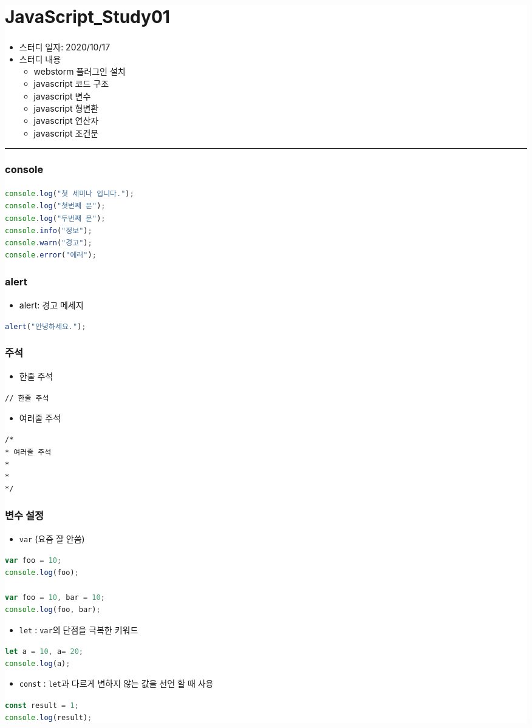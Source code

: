 # JavaScript_Study01
- 스터디 일자: 2020/10/17
- 스터디 내용
    - webstorm 플러그인 설치
    - javascript 코드 구조
    - javascript 변수
    - javascript 형변환
    - javascript 연산자
    - javascript 조건문 
---
### console
```javascript
console.log("첫 세미나 입니다.");
console.log("첫번째 문");
console.log("두번째 문");
console.info("정보");
console.warn("경고");
console.error("에러");
```

### alert
- alert: 경고 메세지
```javascript
alert("안녕하세요.");
```

### 주석
- 한줄 주석
```
// 한줄 주석
```
- 여러줄 주석
```
/*
* 여러줄 주석
*
* 
*/
```

### 변수 설정
- `var` (요즘 잘 안씀)
```javascript
var foo = 10;
console.log(foo);

var foo = 10, bar = 10;
console.log(foo, bar);
```
- `let` : `var`의 단점을 극복한 키워드
```javascript
let a = 10, a= 20;
console.log(a);
```
- `const` : `let`과 다르게 변하지 않는 값을 선언 할 때 사용
```javascript
const result = 1;
console.log(result);
```
